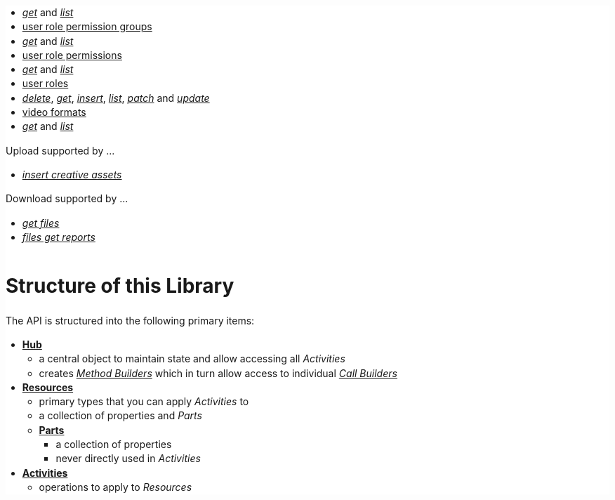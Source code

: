 * [*get*](https://docs.rs/google-dfareporting2d8/2.0.9+20180830/google_dfareporting2d8/api::UserProfileGetCall) and [*list*](https://docs.rs/google-dfareporting2d8/2.0.9+20180830/google_dfareporting2d8/api::UserProfileListCall)
* [user role permission groups](https://docs.rs/google-dfareporting2d8/2.0.9+20180830/google_dfareporting2d8/api::UserRolePermissionGroup)
 * [*get*](https://docs.rs/google-dfareporting2d8/2.0.9+20180830/google_dfareporting2d8/api::UserRolePermissionGroupGetCall) and [*list*](https://docs.rs/google-dfareporting2d8/2.0.9+20180830/google_dfareporting2d8/api::UserRolePermissionGroupListCall)
* [user role permissions](https://docs.rs/google-dfareporting2d8/2.0.9+20180830/google_dfareporting2d8/api::UserRolePermission)
 * [*get*](https://docs.rs/google-dfareporting2d8/2.0.9+20180830/google_dfareporting2d8/api::UserRolePermissionGetCall) and [*list*](https://docs.rs/google-dfareporting2d8/2.0.9+20180830/google_dfareporting2d8/api::UserRolePermissionListCall)
* [user roles](https://docs.rs/google-dfareporting2d8/2.0.9+20180830/google_dfareporting2d8/api::UserRole)
 * [*delete*](https://docs.rs/google-dfareporting2d8/2.0.9+20180830/google_dfareporting2d8/api::UserRoleDeleteCall), [*get*](https://docs.rs/google-dfareporting2d8/2.0.9+20180830/google_dfareporting2d8/api::UserRoleGetCall), [*insert*](https://docs.rs/google-dfareporting2d8/2.0.9+20180830/google_dfareporting2d8/api::UserRoleInsertCall), [*list*](https://docs.rs/google-dfareporting2d8/2.0.9+20180830/google_dfareporting2d8/api::UserRoleListCall), [*patch*](https://docs.rs/google-dfareporting2d8/2.0.9+20180830/google_dfareporting2d8/api::UserRolePatchCall) and [*update*](https://docs.rs/google-dfareporting2d8/2.0.9+20180830/google_dfareporting2d8/api::UserRoleUpdateCall)
* [video formats](https://docs.rs/google-dfareporting2d8/2.0.9+20180830/google_dfareporting2d8/api::VideoFormat)
 * [*get*](https://docs.rs/google-dfareporting2d8/2.0.9+20180830/google_dfareporting2d8/api::VideoFormatGetCall) and [*list*](https://docs.rs/google-dfareporting2d8/2.0.9+20180830/google_dfareporting2d8/api::VideoFormatListCall)


Upload supported by ...

* [*insert creative assets*](https://docs.rs/google-dfareporting2d8/2.0.9+20180830/google_dfareporting2d8/api::CreativeAssetInsertCall)

Download supported by ...

* [*get files*](https://docs.rs/google-dfareporting2d8/2.0.9+20180830/google_dfareporting2d8/api::FileGetCall)
* [*files get reports*](https://docs.rs/google-dfareporting2d8/2.0.9+20180830/google_dfareporting2d8/api::ReportFileGetCall)



# Structure of this Library

The API is structured into the following primary items:

* **[Hub](https://docs.rs/google-dfareporting2d8/2.0.9+20180830/google_dfareporting2d8/Dfareporting)**
    * a central object to maintain state and allow accessing all *Activities*
    * creates [*Method Builders*](https://docs.rs/google-dfareporting2d8/2.0.9+20180830/google_dfareporting2d8/client::MethodsBuilder) which in turn
      allow access to individual [*Call Builders*](https://docs.rs/google-dfareporting2d8/2.0.9+20180830/google_dfareporting2d8/client::CallBuilder)
* **[Resources](https://docs.rs/google-dfareporting2d8/2.0.9+20180830/google_dfareporting2d8/client::Resource)**
    * primary types that you can apply *Activities* to
    * a collection of properties and *Parts*
    * **[Parts](https://docs.rs/google-dfareporting2d8/2.0.9+20180830/google_dfareporting2d8/client::Part)**
        * a collection of properties
        * never directly used in *Activities*
* **[Activities](https://docs.rs/google-dfareporting2d8/2.0.9+20180830/google_dfareporting2d8/client::CallBuilder)**
    * operations to apply to *Resources*
